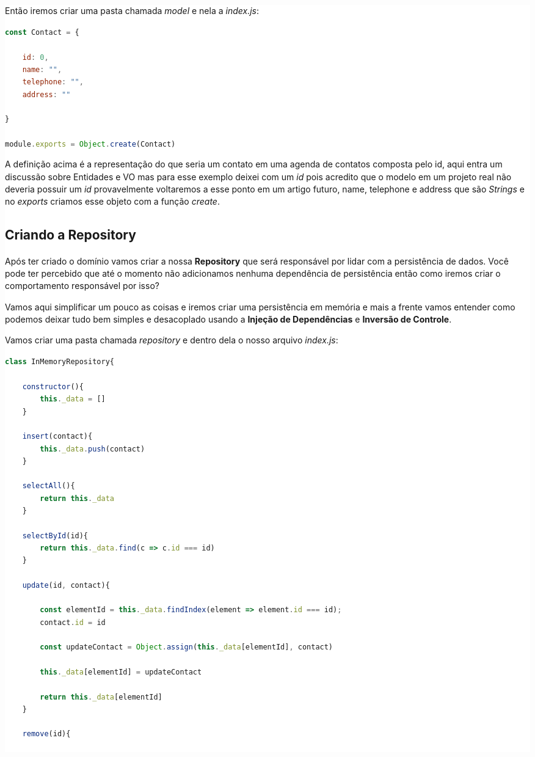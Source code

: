 Então iremos criar uma pasta chamada *model* e nela a *index.js*:

```js
const Contact = {

    id: 0,
    name: "",
    telephone: "",
    address: ""

}

module.exports = Object.create(Contact)
```

A definição acima é a representação do que seria um contato em uma agenda de contatos composta pelo id, aqui entra um discussão sobre Entidades e VO mas para esse exemplo deixei com um *id* pois acredito que o modelo em um projeto real não deveria possuir um *id* provavelmente voltaremos a esse ponto em um artigo futuro, name, telephone e address que são *Strings* e no *exports* criamos esse objeto com a função *create*.

## Criando a Repository

Após ter criado o domínio vamos criar a nossa **Repository** que será responsável por lidar com a persistência de dados. Você pode ter percebido que até o momento não adicionamos nenhuma dependência de persistência então como iremos criar o comportamento responsável por isso?

Vamos aqui simplificar um pouco as coisas e iremos criar uma persistência em memória e mais a frente vamos entender como podemos deixar tudo bem simples e desacoplado usando a **Injeção de Dependências** e **Inversão de Controle**.

Vamos criar uma pasta chamada *repository* e dentro dela o nosso arquivo *index.js*:

```js
class InMemoryRepository{

    constructor(){
        this._data = []
    }

    insert(contact){
        this._data.push(contact)
    }
    
    selectAll(){
        return this._data
    }
    
    selectById(id){
        return this._data.find(c => c.id === id)
    }
    
    update(id, contact){
    
        const elementId = this._data.findIndex(element => element.id === id);
        contact.id = id
    
        const updateContact = Object.assign(this._data[elementId], contact)
    
        this._data[elementId] = updateContact
    
        return this._data[elementId]
    }
    
    remove(id){
    
```
